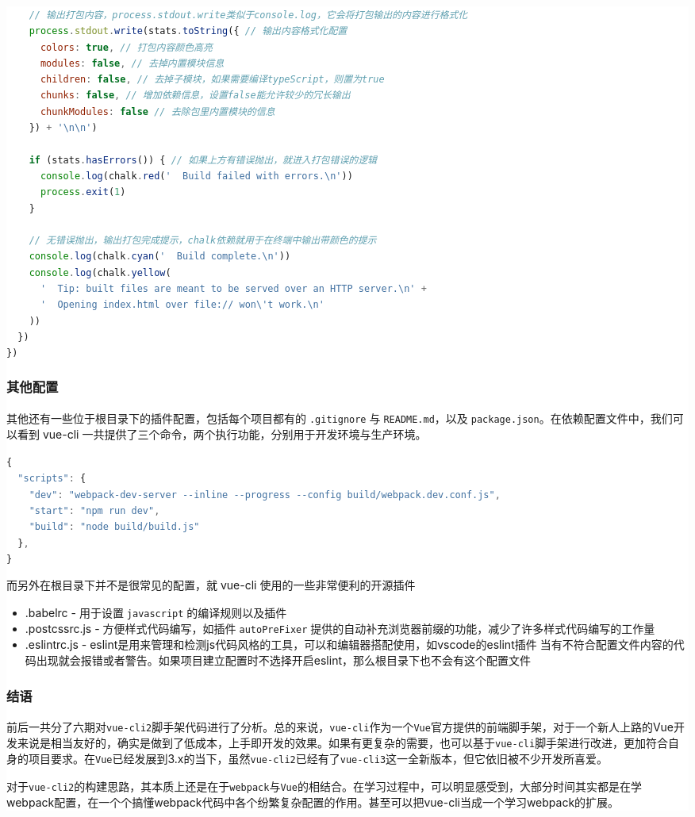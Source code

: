 ```javascript
    // 输出打包内容，process.stdout.write类似于console.log，它会将打包输出的内容进行格式化
    process.stdout.write(stats.toString({ // 输出内容格式化配置
      colors: true, // 打包内容颜色高亮
      modules: false, // 去掉内置模块信息
      children: false, // 去掉子模块，如果需要编译typeScript，则置为true
      chunks: false, // 增加依赖信息，设置false能允许较少的冗长输出
      chunkModules: false // 去除包里内置模块的信息
    }) + '\n\n')

    if (stats.hasErrors()) { // 如果上方有错误抛出，就进入打包错误的逻辑
      console.log(chalk.red('  Build failed with errors.\n'))
      process.exit(1)
    }

    // 无错误抛出，输出打包完成提示，chalk依赖就用于在终端中输出带颜色的提示
    console.log(chalk.cyan('  Build complete.\n'))
    console.log(chalk.yellow(
      '  Tip: built files are meant to be served over an HTTP server.\n' +
      '  Opening index.html over file:// won\'t work.\n'
    ))
  })
})
```

### 其他配置

其他还有一些位于根目录下的插件配置，包括每个项目都有的 `.gitignore` 与 `README.md`，以及 `package.json`。在依赖配置文件中，我们可以看到 vue-cli 一共提供了三个命令，两个执行功能，分别用于开发环境与生产环境。

```javascript
{
  "scripts": {
    "dev": "webpack-dev-server --inline --progress --config build/webpack.dev.conf.js",
    "start": "npm run dev",
    "build": "node build/build.js"
  },
}
```

而另外在根目录下并不是很常见的配置，就 vue-cli 使用的一些非常便利的开源插件

* .babelrc - 用于设置 `javascript` 的编译规则以及插件
* .postcssrc.js - 方便样式代码编写，如插件 `autoPreFixer` 提供的自动补充浏览器前缀的功能，减少了许多样式代码编写的工作量
* .eslintrc.js - eslint是用来管理和检测js代码风格的工具，可以和编辑器搭配使用，如vscode的eslint插件 当有不符合配置文件内容的代码出现就会报错或者警告。如果项目建立配置时不选择开启eslint，那么根目录下也不会有这个配置文件

### 结语

前后一共分了六期对`vue-cli2`脚手架代码进行了分析。总的来说，`vue-cli`作为一个`Vue`官方提供的前端脚手架，对于一个新人上路的Vue开发来说是相当友好的，确实是做到了低成本，上手即开发的效果。如果有更复杂的需要，也可以基于`vue-cli`脚手架进行改进，更加符合自身的项目要求。在`Vue`已经发展到3.x的当下，虽然`vue-cli2`已经有了`vue-cli3`这一全新版本，但它依旧被不少开发所喜爱。

对于`vue-cli2`的构建思路，其本质上还是在于`webpack`与`Vue`的相结合。在学习过程中，可以明显感受到，大部分时间其实都是在学webpack配置，在一个个搞懂webpack代码中各个纷繁复杂配置的作用。甚至可以把vue-cli当成一个学习webpack的扩展。

